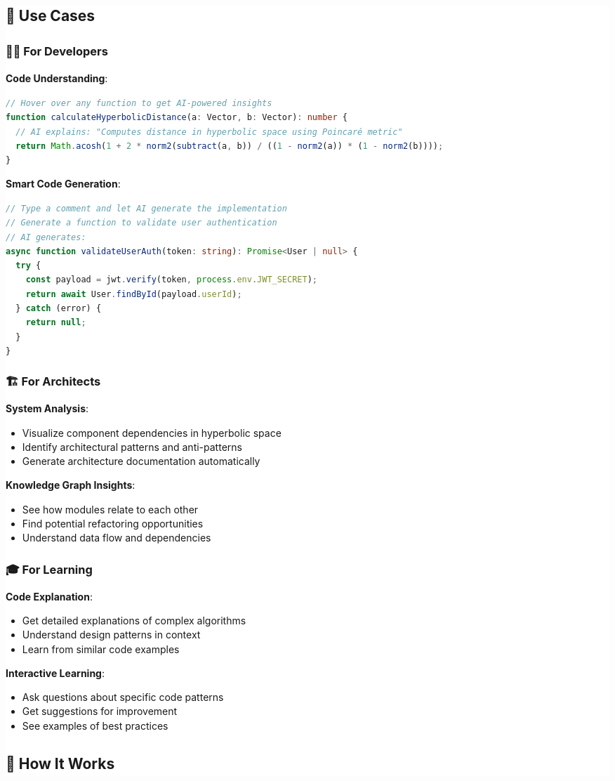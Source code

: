 ## 🎯 Use Cases

### 👨‍💻 **For Developers**

**Code Understanding**:
```typescript
// Hover over any function to get AI-powered insights
function calculateHyperbolicDistance(a: Vector, b: Vector): number {
  // AI explains: "Computes distance in hyperbolic space using Poincaré metric"
  return Math.acosh(1 + 2 * norm2(subtract(a, b)) / ((1 - norm2(a)) * (1 - norm2(b))));
}
```

**Smart Code Generation**:
```typescript
// Type a comment and let AI generate the implementation
// Generate a function to validate user authentication
// AI generates:
async function validateUserAuth(token: string): Promise<User | null> {
  try {
    const payload = jwt.verify(token, process.env.JWT_SECRET);
    return await User.findById(payload.userId);
  } catch (error) {
    return null;
  }
}
```

### 🏗️ **For Architects**

**System Analysis**:
- Visualize component dependencies in hyperbolic space
- Identify architectural patterns and anti-patterns
- Generate architecture documentation automatically

**Knowledge Graph Insights**:
- See how modules relate to each other
- Find potential refactoring opportunities
- Understand data flow and dependencies

### 🎓 **For Learning**

**Code Explanation**:
- Get detailed explanations of complex algorithms
- Understand design patterns in context
- Learn from similar code examples

**Interactive Learning**:
- Ask questions about specific code patterns
- Get suggestions for improvement
- See examples of best practices

## 🔬 How It Works
